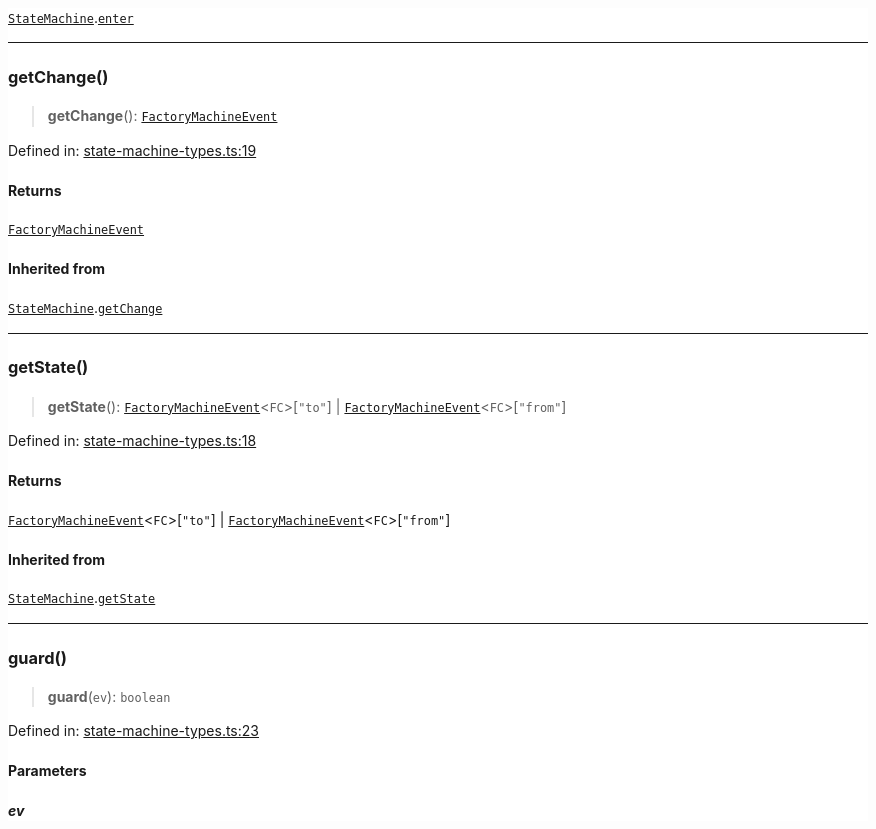 [`StateMachine`](/docs/src/content/docs/reference/interfaces/statemachine/).[`enter`](/docs/src/content/docs/reference/interfaces/statemachine/#enter)

***

### getChange()

> **getChange**(): [`FactoryMachineEvent`](/docs/src/content/docs/reference/type-aliases/factorymachineevent/)

Defined in: [state-machine-types.ts:19](https://github.com/WinstonFassett/matchina/blob/2d22b2187dda803854f54b63fe09d04bd833387d/src/state-machine-types.ts#L19)

#### Returns

[`FactoryMachineEvent`](/docs/src/content/docs/reference/type-aliases/factorymachineevent/)

#### Inherited from

[`StateMachine`](/docs/src/content/docs/reference/interfaces/statemachine/).[`getChange`](/docs/src/content/docs/reference/interfaces/statemachine/#getchange)

***

### getState()

> **getState**(): [`FactoryMachineEvent`](/docs/src/content/docs/reference/type-aliases/factorymachineevent/)\<`FC`\>\[`"to"`\] \| [`FactoryMachineEvent`](/docs/src/content/docs/reference/type-aliases/factorymachineevent/)\<`FC`\>\[`"from"`\]

Defined in: [state-machine-types.ts:18](https://github.com/WinstonFassett/matchina/blob/2d22b2187dda803854f54b63fe09d04bd833387d/src/state-machine-types.ts#L18)

#### Returns

[`FactoryMachineEvent`](/docs/src/content/docs/reference/type-aliases/factorymachineevent/)\<`FC`\>\[`"to"`\] \| [`FactoryMachineEvent`](/docs/src/content/docs/reference/type-aliases/factorymachineevent/)\<`FC`\>\[`"from"`\]

#### Inherited from

[`StateMachine`](/docs/src/content/docs/reference/interfaces/statemachine/).[`getState`](/docs/src/content/docs/reference/interfaces/statemachine/#getstate)

***

### guard()

> **guard**(`ev`): `boolean`

Defined in: [state-machine-types.ts:23](https://github.com/WinstonFassett/matchina/blob/2d22b2187dda803854f54b63fe09d04bd833387d/src/state-machine-types.ts#L23)

#### Parameters

##### ev
